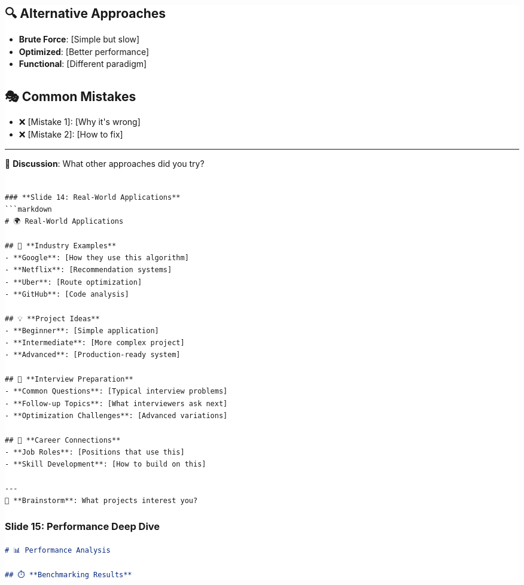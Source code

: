 ## 🔍 **Alternative Approaches**

- **Brute Force**: [Simple but slow]
- **Optimized**: [Better performance]
- **Functional**: [Different paradigm]

## 🎭 **Common Mistakes**

- ❌ [Mistake 1]: [Why it's wrong]
- ❌ [Mistake 2]: [How to fix]

---

🎪 **Discussion**: What other approaches did you try?

````

### **Slide 14: Real-World Applications**
```markdown
# 🌍 Real-World Applications

## 🏢 **Industry Examples**
- **Google**: [How they use this algorithm]
- **Netflix**: [Recommendation systems]
- **Uber**: [Route optimization]
- **GitHub**: [Code analysis]

## 💡 **Project Ideas**
- **Beginner**: [Simple application]
- **Intermediate**: [More complex project]
- **Advanced**: [Production-ready system]

## 🎯 **Interview Preparation**
- **Common Questions**: [Typical interview problems]
- **Follow-up Topics**: [What interviewers ask next]
- **Optimization Challenges**: [Advanced variations]

## 🔗 **Career Connections**
- **Job Roles**: [Positions that use this]
- **Skill Development**: [How to build on this]

---
🎪 **Brainstorm**: What projects interest you?
````

### **Slide 15: Performance Deep Dive**

```markdown
# 📊 Performance Analysis

## ⏱️ **Benchmarking Results**
```
